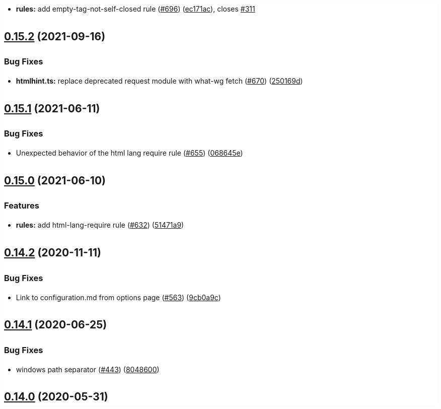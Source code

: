 * **rules:** add empty-tag-not-self-closed rule ([#696](https://github.com/htmlhint/HTMLHint/issues/696)) ([ec171ac](https://github.com/htmlhint/HTMLHint/commit/ec171ac847b98f495006845836d17f1d19d79b06)), closes [#311](https://github.com/htmlhint/HTMLHint/issues/311)

## [0.15.2](https://github.com/htmlhint/HTMLHint/compare/v0.15.1...v0.15.2) (2021-09-16)

### Bug Fixes

* **htmlhint.ts:** replace deprecated request module with what-wg fetch ([#670](https://github.com/htmlhint/HTMLHint/issues/670)) ([250169d](https://github.com/htmlhint/HTMLHint/commit/250169d9e9ab347e512739d113db2b2da703876c))

## [0.15.1](https://github.com/htmlhint/HTMLHint/compare/v0.15.0...v0.15.1) (2021-06-11)

### Bug Fixes

* Unexpected behavior of the html lang require rule ([#655](https://github.com/htmlhint/HTMLHint/issues/655)) ([068645e](https://github.com/htmlhint/HTMLHint/commit/068645e9111f42adfa0fae0e32e236d88052541c))

## [0.15.0](https://github.com/htmlhint/HTMLHint/compare/v0.14.2...v0.15.0) (2021-06-10)

### Features

* **rules:** add html-lang-require rule ([#632](https://github.com/htmlhint/HTMLHint/issues/632)) ([51471a9](https://github.com/htmlhint/HTMLHint/commit/51471a99d2e946c124222f6a74fa3fbd1876ac69))

## [0.14.2](https://github.com/htmlhint/HTMLHint/compare/v0.14.1...v0.14.2) (2020-11-11)

### Bug Fixes

* Link to configuration.md from options page ([#563](https://github.com/htmlhint/HTMLHint/issues/563)) ([9cb0a9c](https://github.com/htmlhint/HTMLHint/commit/9cb0a9c9fcafea4a8c4cd704c66e1faff92ecd7a))

## [0.14.1](https://github.com/htmlhint/HTMLHint/compare/v0.14.0...v0.14.1) (2020-06-25)

### Bug Fixes

* windows path separator ([#443](https://github.com/htmlhint/HTMLHint/issues/443)) ([8048600](https://github.com/htmlhint/HTMLHint/commit/8048600e5b1568d4a4b469e822bd72a94502b242))

## [0.14.0](https://github.com/htmlhint/HTMLHint/compare/v0.13.1...v0.14.0) (2020-05-31)

